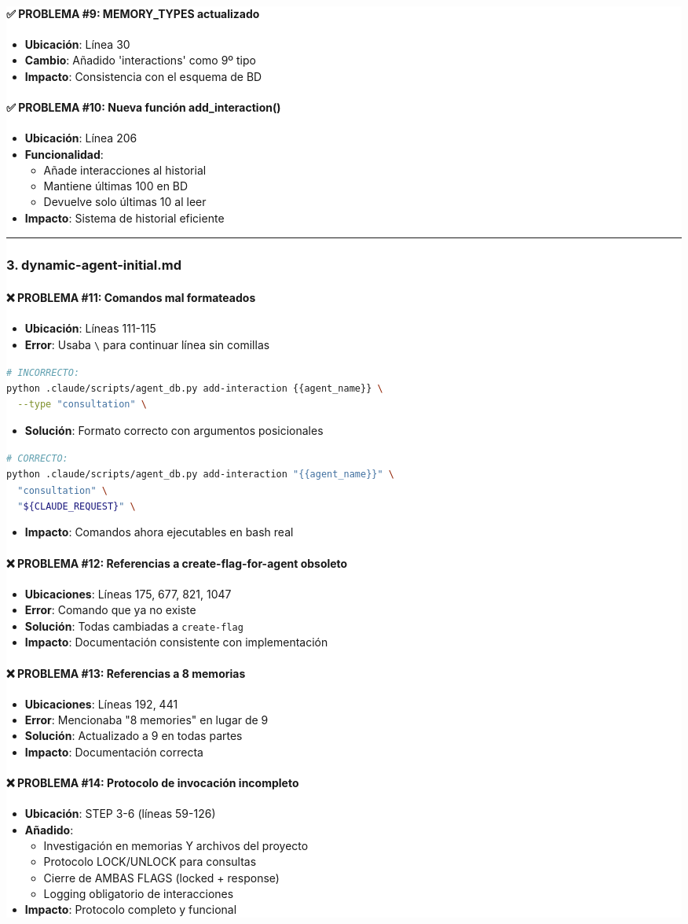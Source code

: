 #### ✅ PROBLEMA #9: MEMORY_TYPES actualizado
- **Ubicación**: Línea 30
- **Cambio**: Añadido 'interactions' como 9º tipo
- **Impacto**: Consistencia con el esquema de BD

#### ✅ PROBLEMA #10: Nueva función add_interaction()
- **Ubicación**: Línea 206
- **Funcionalidad**: 
  - Añade interacciones al historial
  - Mantiene últimas 100 en BD
  - Devuelve solo últimas 10 al leer
- **Impacto**: Sistema de historial eficiente

---

### 3. **dynamic-agent-initial.md**

#### ❌ PROBLEMA #11: Comandos mal formateados
- **Ubicación**: Líneas 111-115
- **Error**: Usaba `\` para continuar línea sin comillas
```bash
# INCORRECTO:
python .claude/scripts/agent_db.py add-interaction {{agent_name}} \
  --type "consultation" \
```
- **Solución**: Formato correcto con argumentos posicionales
```bash
# CORRECTO:
python .claude/scripts/agent_db.py add-interaction "{{agent_name}}" \
  "consultation" \
  "${CLAUDE_REQUEST}" \
```
- **Impacto**: Comandos ahora ejecutables en bash real

#### ❌ PROBLEMA #12: Referencias a create-flag-for-agent obsoleto
- **Ubicaciones**: Líneas 175, 677, 821, 1047
- **Error**: Comando que ya no existe
- **Solución**: Todas cambiadas a `create-flag`
- **Impacto**: Documentación consistente con implementación

#### ❌ PROBLEMA #13: Referencias a 8 memorias
- **Ubicaciones**: Líneas 192, 441
- **Error**: Mencionaba "8 memories" en lugar de 9
- **Solución**: Actualizado a 9 en todas partes
- **Impacto**: Documentación correcta

#### ❌ PROBLEMA #14: Protocolo de invocación incompleto
- **Ubicación**: STEP 3-6 (líneas 59-126)
- **Añadido**: 
  - Investigación en memorias Y archivos del proyecto
  - Protocolo LOCK/UNLOCK para consultas
  - Cierre de AMBAS FLAGS (locked + response)
  - Logging obligatorio de interacciones
- **Impacto**: Protocolo completo y funcional

